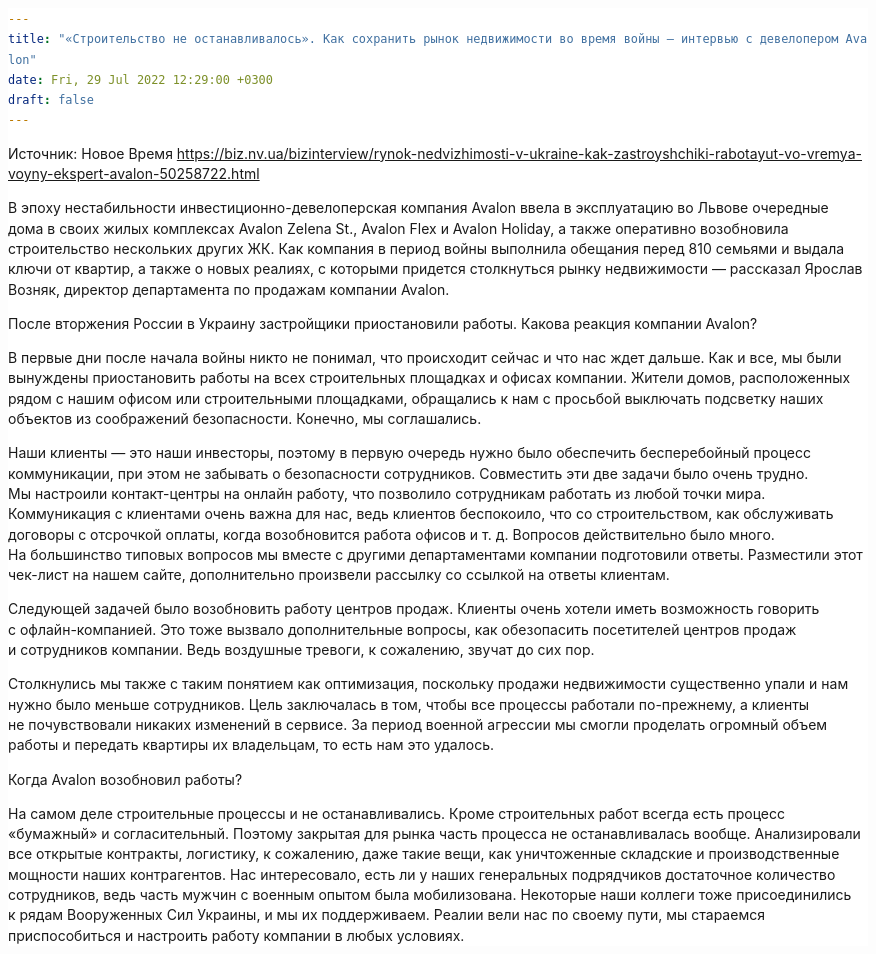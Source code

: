 ```yaml
---
title: "«Строительство не останавливалось». Как сохранить рынок недвижимости во время войны — интервью с девелопером Avalon"
date: Fri, 29 Jul 2022 12:29:00 +0300
draft: false
---
```

Источник: Новое Время https://biz.nv.ua/bizinterview/rynok-nedvizhimosti-v-ukraine-kak-zastroyshchiki-rabotayut-vo-vremya-voyny-ekspert-avalon-50258722.html


В эпоху нестабильности инвестиционно-девелоперская компания Avalon ввела в эксплуатацию во Львове очередные дома в своих жилых комплексах Avalon Zelena St., Avalon Flex и Avalon Holiday, а также оперативно возобновила строительство нескольких других ЖК. Как компания в период войны выполнила обещания перед 810 семьями и выдала ключи от квартир, а также о новых реалиях, с которыми придется столкнуться рынку недвижимости — рассказал Ярослав Возняк, директор департамента по продажам компании Avalon.

После вторжения России в Украину застройщики приостановили работы. Какова реакция компании Avalon?

В первые дни после начала войны никто не понимал, что происходит сейчас и что нас ждет дальше. Как и все, мы были вынуждены приостановить работы на всех строительных площадках и офисах компании. Жители домов, расположенных рядом с нашим офисом или строительными площадками, обращались к нам с просьбой выключать подсветку наших объектов из соображений безопасности. Конечно, мы соглашались.

Наши клиенты — это наши инвесторы, поэтому в первую очередь нужно было обеспечить бесперебойный процесс коммуникации, при этом не забывать о безопасности сотрудников. Совместить эти две задачи было очень трудно. Мы настроили контакт-центры на онлайн работу, что позволило сотрудникам работать из любой точки мира. Коммуникация с клиентами очень важна для нас, ведь клиентов беспокоило, что со строительством, как обслуживать договоры с отсрочкой оплаты, когда возобновится работа офисов и т. д. Вопросов действительно было много. На большинство типовых вопросов мы вместе с другими департаментами компании подготовили ответы. Разместили этот чек-лист на нашем сайте, дополнительно произвели рассылку со ссылкой на ответы клиентам.

Следующей задачей было возобновить работу центров продаж. Клиенты очень хотели иметь возможность говорить с офлайн-компанией. Это тоже вызвало дополнительные вопросы, как обезопасить посетителей центров продаж и сотрудников компании. Ведь воздушные тревоги, к сожалению, звучат до сих пор.

Столкнулись мы также с таким понятием как оптимизация, поскольку продажи недвижимости существенно упали и нам нужно было меньше сотрудников. Цель заключалась в том, чтобы все процессы работали по-прежнему, а клиенты не почувствовали никаких изменений в сервисе. За период военной агрессии мы смогли проделать огромный объем работы и передать квартиры их владельцам, то есть нам это удалось.

Когда Avalon возобновил работы?

На самом деле строительные процессы и не останавливались. Кроме строительных работ всегда есть процесс «бумажный» и согласительный. Поэтому закрытая для рынка часть процесса не останавливалась вообще. Анализировали все открытые контракты, логистику, к сожалению, даже такие вещи, как уничтоженные складские и производственные мощности наших контрагентов. Нас интересовало, есть ли у наших генеральных подрядчиков достаточное количество сотрудников, ведь часть мужчин с военным опытом была мобилизована. Некоторые наши коллеги тоже присоединились к рядам Вооруженных Сил Украины, и мы их поддерживаем. Реалии вели нас по своему пути, мы стараемся приспособиться и настроить работу компании в любых условиях.
